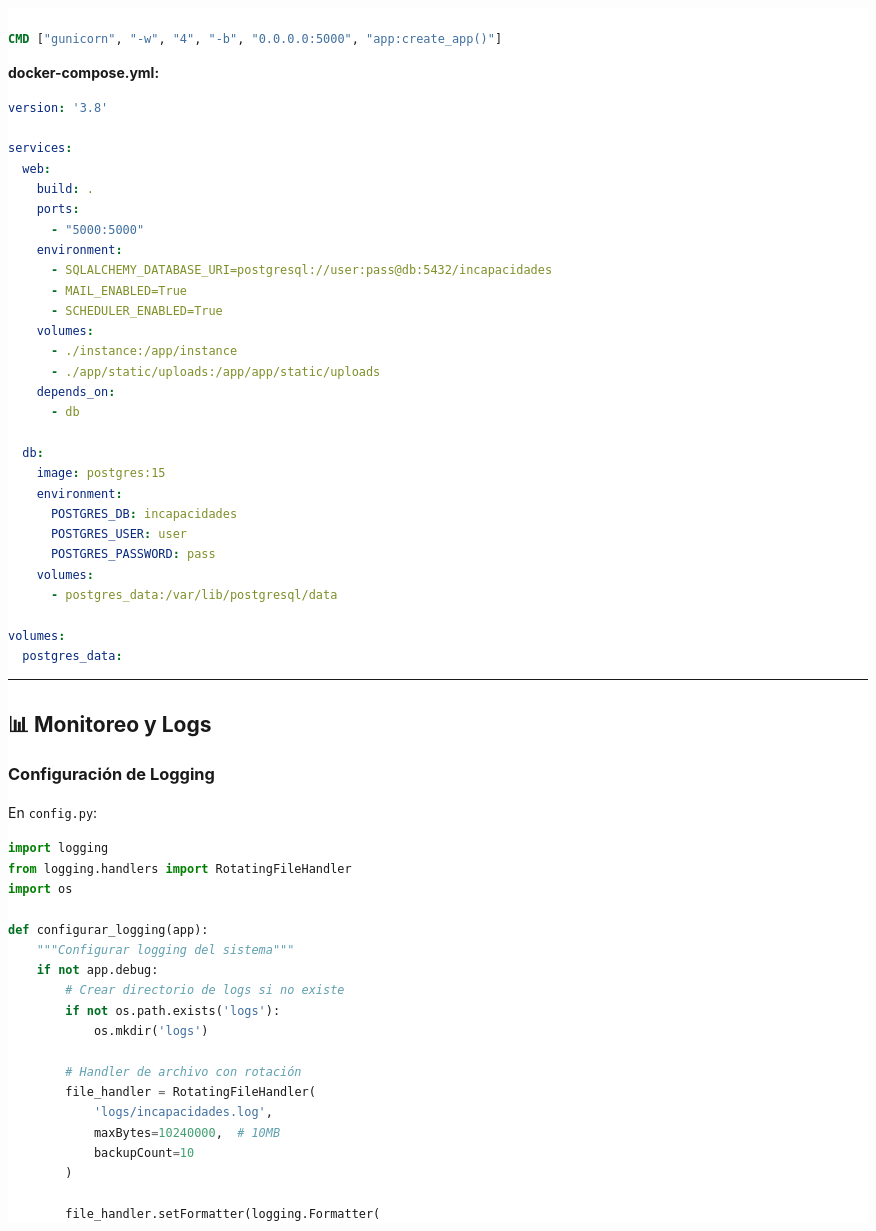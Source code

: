 ```dockerfile

CMD ["gunicorn", "-w", "4", "-b", "0.0.0.0:5000", "app:create_app()"]
```

**docker-compose.yml:**
```yaml
version: '3.8'

services:
  web:
    build: .
    ports:
      - "5000:5000"
    environment:
      - SQLALCHEMY_DATABASE_URI=postgresql://user:pass@db:5432/incapacidades
      - MAIL_ENABLED=True
      - SCHEDULER_ENABLED=True
    volumes:
      - ./instance:/app/instance
      - ./app/static/uploads:/app/app/static/uploads
    depends_on:
      - db

  db:
    image: postgres:15
    environment:
      POSTGRES_DB: incapacidades
      POSTGRES_USER: user
      POSTGRES_PASSWORD: pass
    volumes:
      - postgres_data:/var/lib/postgresql/data

volumes:
  postgres_data:
```

---

## 📊 Monitoreo y Logs

### Configuración de Logging

En `config.py`:

```python
import logging
from logging.handlers import RotatingFileHandler
import os

def configurar_logging(app):
    """Configurar logging del sistema"""
    if not app.debug:
        # Crear directorio de logs si no existe
        if not os.path.exists('logs'):
            os.mkdir('logs')
        
        # Handler de archivo con rotación
        file_handler = RotatingFileHandler(
            'logs/incapacidades.log',
            maxBytes=10240000,  # 10MB
            backupCount=10
        )
        
        file_handler.setFormatter(logging.Formatter(
```